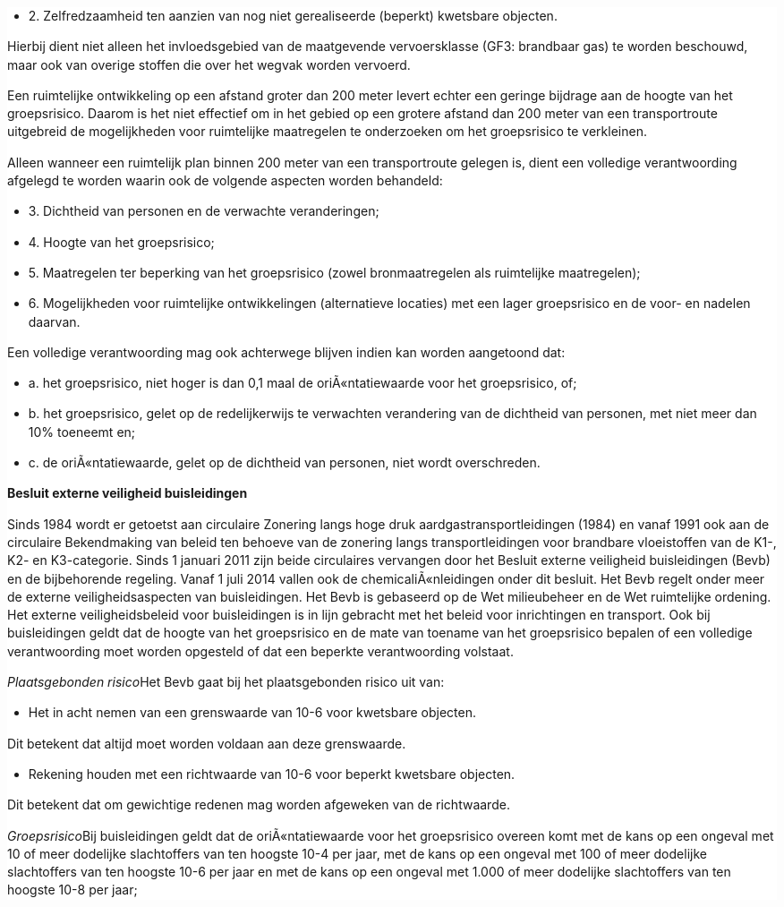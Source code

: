 * 2\. Zelfredzaamheid ten aanzien van nog niet gerealiseerde (beperkt) kwetsbare objecten.

Hierbij dient niet alleen het invloedsgebied van de maatgevende vervoersklasse (GF3: brandbaar gas) te worden beschouwd, maar ook van overige stoffen die over het wegvak worden vervoerd.

Een ruimtelijke ontwikkeling op een afstand groter dan 200 meter levert echter een geringe bijdrage aan de hoogte van het groepsrisico. Daarom is het niet effectief om in het gebied op een grotere afstand dan 200 meter van een transportroute uitgebreid de mogelijkheden voor ruimtelijke maatregelen te onderzoeken om het groepsrisico te verkleinen.

Alleen wanneer een ruimtelijk plan binnen 200 meter van een transportroute gelegen is, dient een volledige verantwoording afgelegd te worden waarin ook de volgende aspecten worden behandeld:

* 3\. Dichtheid van personen en de verwachte veranderingen;

* 4\. Hoogte van het groepsrisico;

* 5\. Maatregelen ter beperking van het groepsrisico (zowel bronmaatregelen als ruimtelijke maatregelen);

* 6\. Mogelijkheden voor ruimtelijke ontwikkelingen (alternatieve locaties) met een lager groepsrisico en de voor\- en nadelen daarvan.

Een volledige verantwoording mag ook achterwege blijven indien kan worden aangetoond dat:

* a. het groepsrisico, niet hoger is dan 0,1 maal de oriÃ«ntatiewaarde voor het groepsrisico, of;

* b. het groepsrisico, gelet op de redelijkerwijs te verwachten verandering van de dichtheid van personen, met niet meer dan 10% toeneemt en;

* c. de oriÃ«ntatiewaarde, gelet op de dichtheid van personen, niet wordt overschreden.

**Besluit externe veiligheid buisleidingen**

Sinds 1984 wordt er getoetst aan circulaire Zonering langs hoge druk aardgastransportleidingen (1984\) en vanaf 1991 ook aan de circulaire Bekendmaking van beleid ten behoeve van de zonering langs transportleidingen voor brandbare vloeistoffen van de K1\-, K2\- en K3\-categorie. Sinds 1 januari 2011 zijn beide circulaires vervangen door het Besluit externe veiligheid buisleidingen (Bevb) en de bijbehorende regeling. Vanaf 1 juli 2014 vallen ook de chemicaliÃ«nleidingen onder dit besluit. Het Bevb regelt onder meer de externe veiligheidsaspecten van buisleidingen. Het Bevb is gebaseerd op de Wet milieubeheer en de Wet ruimtelijke ordening. Het externe veiligheidsbeleid voor buisleidingen is in lijn gebracht met het beleid voor inrichtingen en transport. Ook bij buisleidingen geldt dat de hoogte van het groepsrisico en de mate van toename van het groepsrisico bepalen of een volledige verantwoording moet worden opgesteld of dat een beperkte verantwoording volstaat.

*Plaatsgebonden risico*Het Bevb gaat bij het plaatsgebonden risico uit van:

* Het in acht nemen van een grenswaarde van 10\-6 voor kwetsbare objecten.

Dit betekent dat altijd moet worden voldaan aan deze grenswaarde.

* Rekening houden met een richtwaarde van 10\-6 voor beperkt kwetsbare objecten.

Dit betekent dat om gewichtige redenen mag worden afgeweken van de richtwaarde.

*Groepsrisico*Bij buisleidingen geldt dat de oriÃ«ntatiewaarde voor het groepsrisico overeen komt met de kans op een ongeval met 10 of meer dodelijke slachtoffers van ten hoogste 10\-4 per jaar, met de kans op een ongeval met 100 of meer dodelijke slachtoffers van ten hoogste 10\-6 per jaar en met de kans op een ongeval met 1\.000 of meer dodelijke slachtoffers van ten hoogste 10\-8 per jaar;
